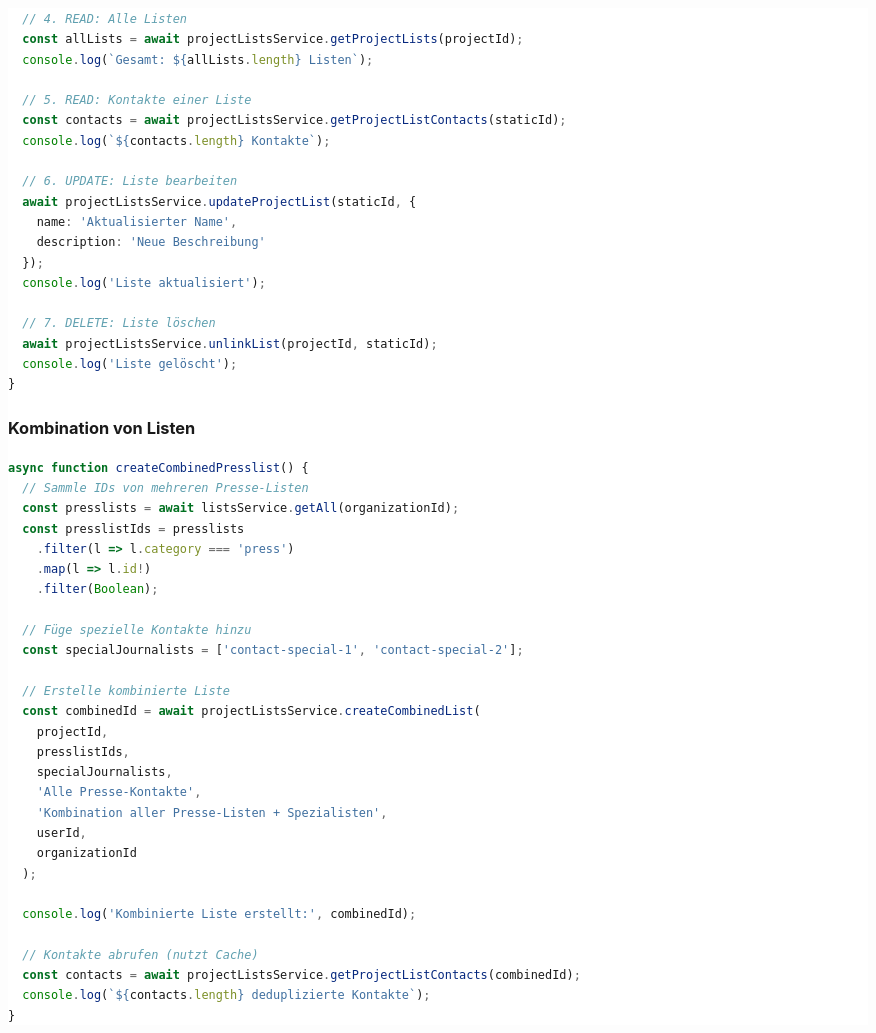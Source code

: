 ```typescript
  // 4. READ: Alle Listen
  const allLists = await projectListsService.getProjectLists(projectId);
  console.log(`Gesamt: ${allLists.length} Listen`);

  // 5. READ: Kontakte einer Liste
  const contacts = await projectListsService.getProjectListContacts(staticId);
  console.log(`${contacts.length} Kontakte`);

  // 6. UPDATE: Liste bearbeiten
  await projectListsService.updateProjectList(staticId, {
    name: 'Aktualisierter Name',
    description: 'Neue Beschreibung'
  });
  console.log('Liste aktualisiert');

  // 7. DELETE: Liste löschen
  await projectListsService.unlinkList(projectId, staticId);
  console.log('Liste gelöscht');
}
```

### Kombination von Listen

```typescript
async function createCombinedPresslist() {
  // Sammle IDs von mehreren Presse-Listen
  const presslists = await listsService.getAll(organizationId);
  const presslistIds = presslists
    .filter(l => l.category === 'press')
    .map(l => l.id!)
    .filter(Boolean);

  // Füge spezielle Kontakte hinzu
  const specialJournalists = ['contact-special-1', 'contact-special-2'];

  // Erstelle kombinierte Liste
  const combinedId = await projectListsService.createCombinedList(
    projectId,
    presslistIds,
    specialJournalists,
    'Alle Presse-Kontakte',
    'Kombination aller Presse-Listen + Spezialisten',
    userId,
    organizationId
  );

  console.log('Kombinierte Liste erstellt:', combinedId);

  // Kontakte abrufen (nutzt Cache)
  const contacts = await projectListsService.getProjectListContacts(combinedId);
  console.log(`${contacts.length} deduplizierte Kontakte`);
}
```

